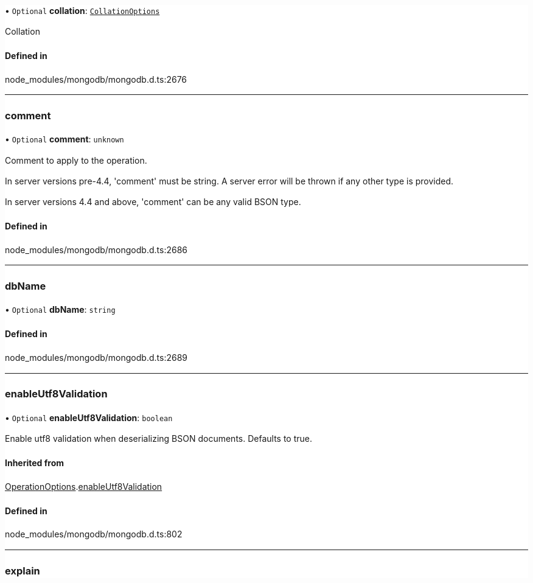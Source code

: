 • `Optional` **collation**: [`CollationOptions`](internal_._Z__mongo_baseOps_node_modules_mongodb_mongodb_.CollationOptions.md)

Collation

#### Defined in

node_modules/mongodb/mongodb.d.ts:2676

___

### comment

• `Optional` **comment**: `unknown`

Comment to apply to the operation.

In server versions pre-4.4, 'comment' must be string.  A server
error will be thrown if any other type is provided.

In server versions 4.4 and above, 'comment' can be any valid BSON type.

#### Defined in

node_modules/mongodb/mongodb.d.ts:2686

___

### dbName

• `Optional` **dbName**: `string`

#### Defined in

node_modules/mongodb/mongodb.d.ts:2689

___

### enableUtf8Validation

• `Optional` **enableUtf8Validation**: `boolean`

Enable utf8 validation when deserializing BSON documents.  Defaults to true.

#### Inherited from

[OperationOptions](internal_._Z__mongo_baseOps_node_modules_mongodb_mongodb_.OperationOptions.md).[enableUtf8Validation](internal_._Z__mongo_baseOps_node_modules_mongodb_mongodb_.OperationOptions.md#enableutf8validation)

#### Defined in

node_modules/mongodb/mongodb.d.ts:802

___

### explain
